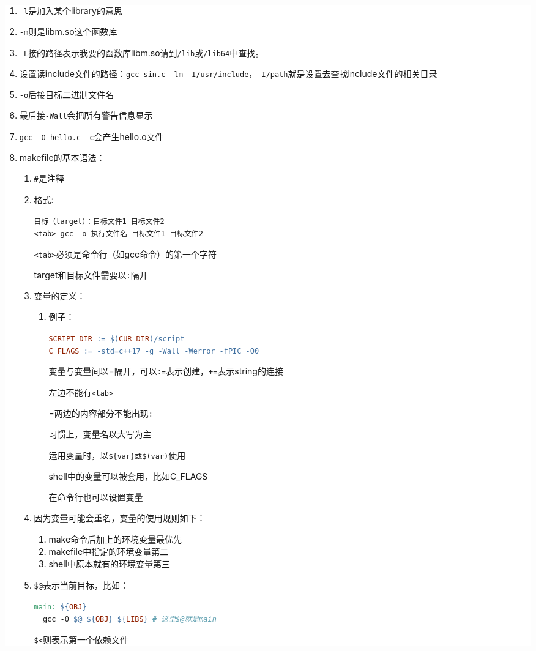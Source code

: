   1. `-l`是加入某个library的意思
   2. `-m`则是libm.so这个函数库
   3. `-L`接的路径表示我要的函数库libm.so请到`/lib`或`/lib64`中查找。
   4. 设置读include文件的路径：`gcc sin.c -lm -I/usr/include`，`-I/path`就是设置去查找include文件的相关目录
   5. `-o`后接目标二进制文件名
   6. 最后接`-Wall`会把所有警告信息显示
   7. `gcc -O hello.c -c`会产生hello.o文件

3. makefile的基本语法：

   1. `#`是注释

   2. 格式:

      ```makefile
      目标（target）：目标文件1 目标文件2
      <tab>	gcc -o 执行文件名 目标文件1 目标文件2
      ```

      `<tab>`必须是命令行（如gcc命令）的第一个字符

      target和目标文件需要以`:`隔开

   3. 变量的定义：

      1. 例子：

         ```makefile
         SCRIPT_DIR := $(CUR_DIR)/script
         C_FLAGS := -std=c++17 -g -Wall -Werror -fPIC -O0
         ```

         变量与变量间以=隔开，可以`:=`表示创建，`+=`表示string的连接

         左边不能有`<tab>`

         =两边的内容部分不能出现`:`

         习惯上，变量名以大写为主

         运用变量时，以`${var}或$(var)`使用

         shell中的变量可以被套用，比如C_FLAGS

         在命令行也可以设置变量

   4. 因为变量可能会重名，变量的使用规则如下：

      1. make命令后加上的环境变量最优先
      2. makefile中指定的环境变量第二
      3. shell中原本就有的环境变量第三

   5. `$@`表示当前目标，比如：

      ```makefile
      main: ${OBJ}
      	gcc -0 $@ ${OBJ} ${LIBS} # 这里$@就是main
      ```

      `$<`则表示第一个依赖文件
